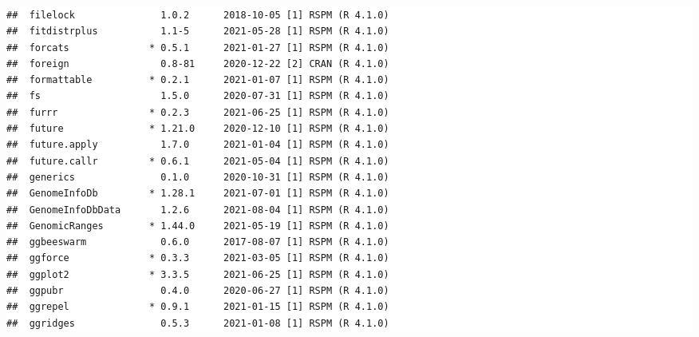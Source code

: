     ##  filelock               1.0.2      2018-10-05 [1] RSPM (R 4.1.0)                                
    ##  fitdistrplus           1.1-5      2021-05-28 [1] RSPM (R 4.1.0)                                
    ##  forcats              * 0.5.1      2021-01-27 [1] RSPM (R 4.1.0)                                
    ##  foreign                0.8-81     2020-12-22 [2] CRAN (R 4.1.0)                                
    ##  formattable          * 0.2.1      2021-01-07 [1] RSPM (R 4.1.0)                                
    ##  fs                     1.5.0      2020-07-31 [1] RSPM (R 4.1.0)                                
    ##  furrr                * 0.2.3      2021-06-25 [1] RSPM (R 4.1.0)                                
    ##  future               * 1.21.0     2020-12-10 [1] RSPM (R 4.1.0)                                
    ##  future.apply           1.7.0      2021-01-04 [1] RSPM (R 4.1.0)                                
    ##  future.callr         * 0.6.1      2021-05-04 [1] RSPM (R 4.1.0)                                
    ##  generics               0.1.0      2020-10-31 [1] RSPM (R 4.1.0)                                
    ##  GenomeInfoDb         * 1.28.1     2021-07-01 [1] RSPM (R 4.1.0)                                
    ##  GenomeInfoDbData       1.2.6      2021-08-04 [1] RSPM (R 4.1.0)                                
    ##  GenomicRanges        * 1.44.0     2021-05-19 [1] RSPM (R 4.1.0)                                
    ##  ggbeeswarm             0.6.0      2017-08-07 [1] RSPM (R 4.1.0)                                
    ##  ggforce              * 0.3.3      2021-03-05 [1] RSPM (R 4.1.0)                                
    ##  ggplot2              * 3.3.5      2021-06-25 [1] RSPM (R 4.1.0)                                
    ##  ggpubr                 0.4.0      2020-06-27 [1] RSPM (R 4.1.0)                                
    ##  ggrepel              * 0.9.1      2021-01-15 [1] RSPM (R 4.1.0)                                
    ##  ggridges               0.5.3      2021-01-08 [1] RSPM (R 4.1.0)                                